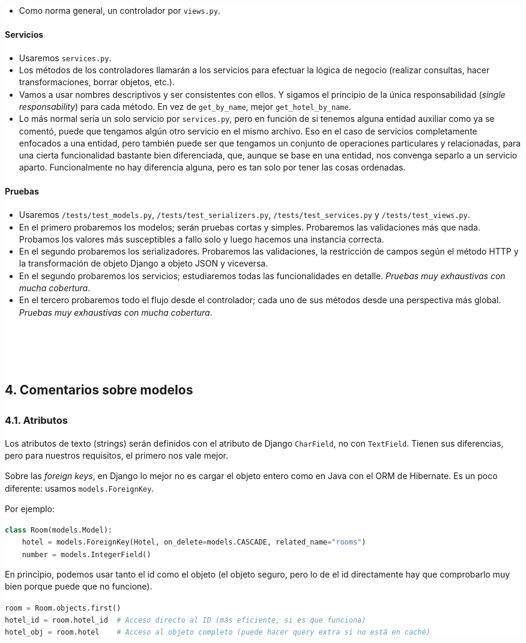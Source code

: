 - Como norma general, un controlador por `views.py`.


#### Servicios
- Usaremos `services.py`.
- Los métodos de los controladores llamarán a los servicios para efectuar la lógica de negocio (realizar consultas, hacer transformaciones, borrar objetos, etc.). 
- Vamos a usar nombres descriptivos y ser consistentes con ellos. Y sigamos el principio de la única responsabilidad (_single responsability_) para cada método. En vez de `get_by_name`, mejor `get_hotel_by_name`.
- Lo más normal sería un solo servicio por `services.py`, pero en función de si tenemos alguna entidad auxiliar como ya se comentó, puede que tengamos algún otro servicio en el mismo archivo. Eso en el caso de servicios completamente enfocados a una entidad, pero también puede ser que tengamos un conjunto de operaciones particulares y relacionadas, para una cierta funcionalidad bastante bien diferenciada, que, aunque se base en una entidad, nos convenga separlo a un servicio aparto. Funcionalmente no hay diferencia alguna, pero es tan solo por tener las cosas ordenadas.


#### Pruebas
- Usaremos `/tests/test_models.py`, `/tests/test_serializers.py`,  `/tests/test_services.py` y `/tests/test_views.py`.
- En el primero probaremos los modelos; serán pruebas cortas y simples. Probaremos las validaciones más que nada. Probamos los valores más susceptibles a fallo solo y luego hacemos una instancia correcta.
- En el segundo probaremos los serializadores. Probaremos las validaciones, la restricción de campos según el método HTTP y la transformación de objeto Django a objeto JSON y viceversa.
- En el segundo probaremos los servicios; estudiaremos todas las funcionalidades en detalle. *Pruebas muy exhaustivas con mucha cobertura*.
- En el tercero probaremos todo el flujo desde el controlador; cada uno de sus métodos desde una perspectiva más global. *Pruebas muy exhaustivas con mucha cobertura*. 






<br><br><br>

## 4. Comentarios sobre modelos

### 4.1. Atributos
Los atributos de texto (strings) serán definidos con el atributo de Django `CharField`, no con `TextField`. Tienen sus diferencias, pero para nuestros requisitos, el primero nos vale mejor.

Sobre las *foreign keys*, en Django lo mejor no es cargar el objeto entero como en Java con el ORM de Hibernate. Es un poco diferente: usamos `models.ForeignKey`.

Por ejemplo:
```python
class Room(models.Model):
    hotel = models.ForeignKey(Hotel, on_delete=models.CASCADE, related_name="rooms")
    number = models.IntegerField()
```

En principio, podemos usar tanto el id como el objeto (el objeto seguro, pero lo de el id directamente hay que comprobarlo muy bien porque puede que no funcione).
```python
room = Room.objects.first()
hotel_id = room.hotel_id  # Acceso directo al ID (más eficiente, si es que funciona)
hotel_obj = room.hotel    # Acceso al objeto completo (puede hacer query extra si no está en caché)
```
